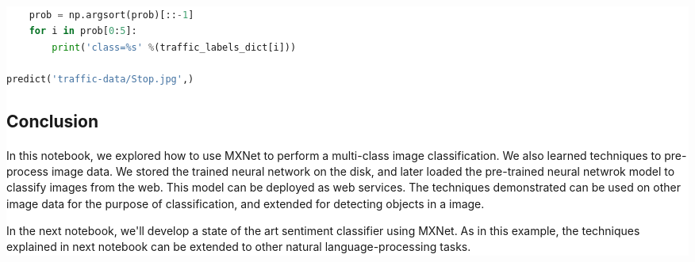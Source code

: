 ```python
    prob = np.argsort(prob)[::-1]
    for i in prob[0:5]:
        print('class=%s' %(traffic_labels_dict[i]))

predict('traffic-data/Stop.jpg',)
```

## Conclusion

In this notebook, we explored how to use MXNet to perform a multi-class image classification. We also learned techniques to pre-process image data. We stored the trained neural network on the disk, and later loaded the pre-trained neural netwrok model to classify images from the web. This model can be deployed as web services. The techniques demonstrated can be used on other image data for the purpose of classification, and extended for detecting objects in a image.

In the next notebook, we'll develop a state of the art sentiment classifier using MXNet. As in this example, the techniques explained in next notebook can be extended to other natural language-processing tasks. 
